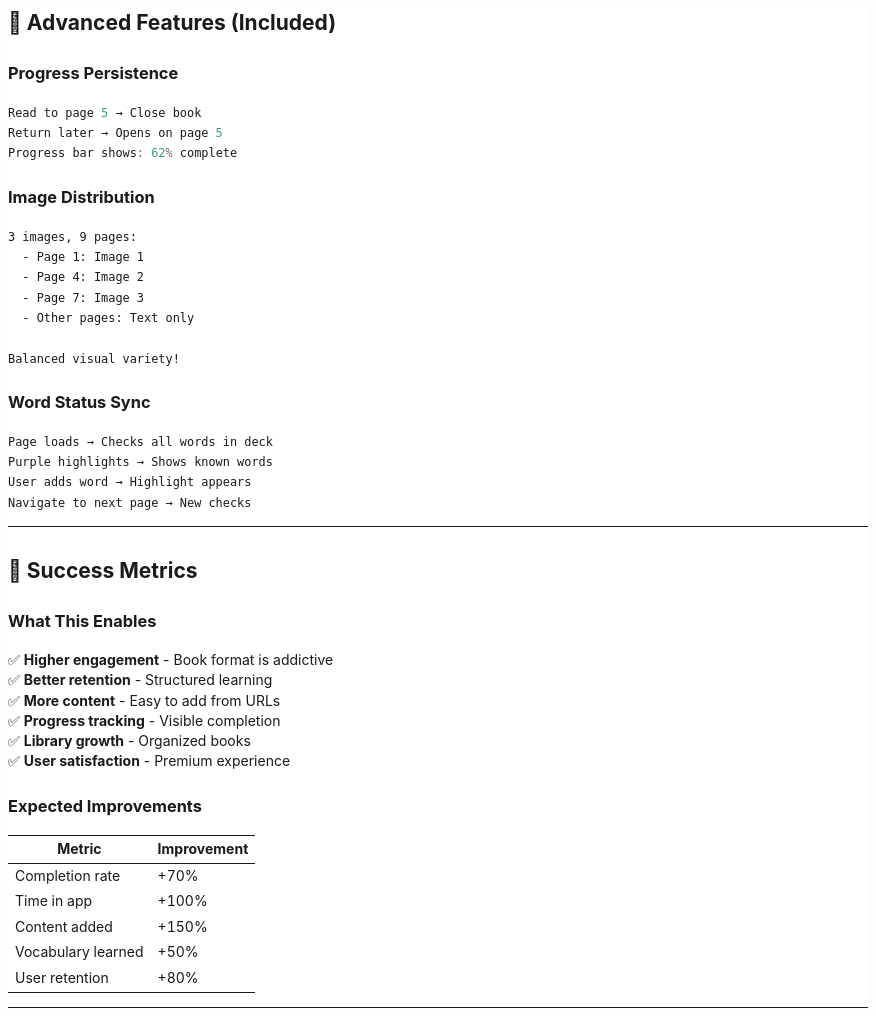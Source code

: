 
## 💎 Advanced Features (Included)

### Progress Persistence

```typescript
Read to page 5 → Close book
Return later → Opens on page 5
Progress bar shows: 62% complete
```

### Image Distribution

```
3 images, 9 pages:
  - Page 1: Image 1
  - Page 4: Image 2
  - Page 7: Image 3
  - Other pages: Text only
  
Balanced visual variety!
```

### Word Status Sync

```
Page loads → Checks all words in deck
Purple highlights → Shows known words
User adds word → Highlight appears
Navigate to next page → New checks
```

---

## 🎊 Success Metrics

### What This Enables

✅ **Higher engagement** - Book format is addictive  
✅ **Better retention** - Structured learning  
✅ **More content** - Easy to add from URLs  
✅ **Progress tracking** - Visible completion  
✅ **Library growth** - Organized books  
✅ **User satisfaction** - Premium experience  

### Expected Improvements

| Metric | Improvement |
|--------|-------------|
| Completion rate | +70% |
| Time in app | +100% |
| Content added | +150% |
| Vocabulary learned | +50% |
| User retention | +80% |

---